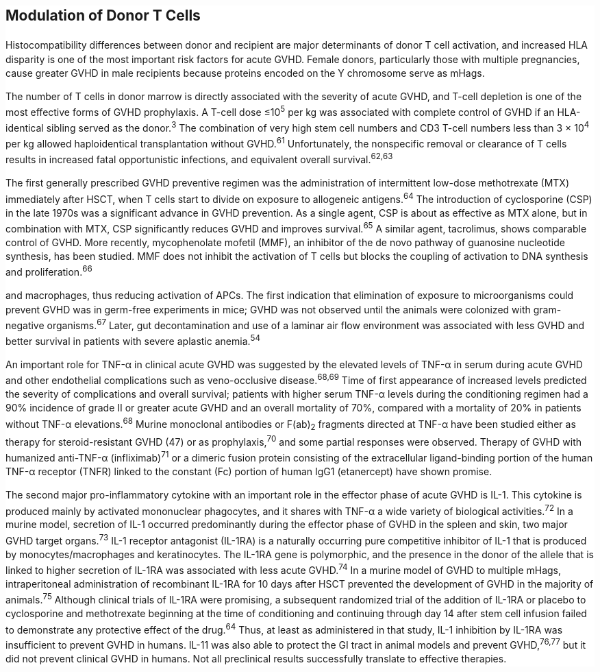 ## Modulation of Donor T Cells

Histocompatibility differences between donor and recipient are major determinants of donor T cell activation, and increased HLA disparity is one of the most important risk factors for acute GVHD. Female donors, particularly those with multiple pregnancies, cause greater GVHD in male recipients because proteins encoded on the Y chromosome serve as mHags.

The number of T cells in donor marrow is directly associated with the severity of acute GVHD, and T-cell depletion is one of the most effective forms of GVHD prophylaxis. A T-cell dose ≤10<sup>5</sup> per kg was associated with complete control of GVHD if an HLA-identical sibling served as the donor.<sup>3</sup> The combination of very high stem cell numbers and CD3 T-cell numbers less than 3 × 10<sup>4</sup> per kg allowed haploidentical transplantation without GVHD.<sup>61</sup> Unfortunately, the nonspecific removal or clearance of T cells results in increased fatal opportunistic infections, and equivalent overall survival.<sup>62,63</sup>

The first generally prescribed GVHD preventive regimen was the administration of intermittent low-dose methotrexate (MTX) immediately after HSCT, when T cells start to divide on exposure to allogeneic antigens.<sup>64</sup> The introduction of cyclosporine (CSP) in the late 1970s was a significant advance in GVHD prevention. As a single agent, CSP is about as effective as MTX alone, but in combination with MTX, CSP significantly reduces GVHD and improves survival.<sup>65</sup> A similar agent, tacrolimus, shows comparable control of GVHD. More recently, mycophenolate mofetil (MMF), an inhibitor of the de novo pathway of guanosine nucleotide synthesis, has been studied. MMF does not inhibit the activation of T cells but blocks the coupling of activation to DNA synthesis and proliferation.<sup>66</sup>

and macrophages, thus reducing activation of APCs. The first indication that elimination of exposure to microorganisms could prevent GVHD was in germ-free experiments in mice; GVHD was not observed until the animals were colonized with gram-negative organisms.<sup>67</sup> Later, gut decontamination and use of a laminar air flow environment was associated with less GVHD and better survival in patients with severe aplastic anemia.<sup>54</sup>

An important role for TNF-α in clinical acute GVHD was suggested by the elevated levels of TNF-α in serum during acute GVHD and other endothelial complications such as veno-occlusive disease.<sup>68,69</sup> Time of first appearance of increased levels predicted the severity of complications and overall survival; patients with higher serum TNF-α levels during the conditioning regimen had a 90% incidence of grade II or greater acute GVHD and an overall mortality of 70%, compared with a mortality of 20% in patients without TNF-α elevations.<sup>68</sup> Murine monoclonal antibodies or F(ab)<sub>2</sub> fragments directed at TNF-α have been studied either as therapy for steroid-resistant GVHD (47) or as prophylaxis,<sup>70</sup> and some partial responses were observed. Therapy of GVHD with humanized anti-TNF-α (infliximab)<sup>71</sup> or a dimeric fusion protein consisting of the extracellular ligand-binding portion of the human TNF-α receptor (TNFR) linked to the constant (Fc) portion of human IgG1 (etanercept) have shown promise.

The second major pro-inflammatory cytokine with an important role in the effector phase of acute GVHD is IL-1. This cytokine is produced mainly by activated mononuclear phagocytes, and it shares with TNF-α a wide variety of biological activities.<sup>72</sup> In a murine model, secretion of IL-1 occurred predominantly during the effector phase of GVHD in the spleen and skin, two major GVHD target organs.<sup>73</sup> IL-1 receptor antagonist (IL-1RA) is a naturally occurring pure competitive inhibitor of IL-1 that is produced by monocytes/macrophages and keratinocytes. The IL-1RA gene is polymorphic, and the presence in the donor of the allele that is linked to higher secretion of IL-1RA was associated with less acute GVHD.<sup>74</sup> In a murine model of GVHD to multiple mHags, intraperitoneal administration of recombinant IL-1RA for 10 days after HSCT prevented the development of GVHD in the majority of animals.<sup>75</sup> Although clinical trials of IL-1RA were promising, a subsequent randomized trial of the addition of IL-1RA or placebo to cyclosporine and methotrexate beginning at the time of conditioning and continuing through day 14 after stem cell infusion failed to demonstrate any protective effect of the drug.<sup>64</sup> Thus, at least as administered in that study, IL-1 inhibition by IL-1RA was insufficient to prevent GVHD in humans. IL-11 was also able to protect the GI tract in animal models and prevent GVHD,<sup>76,77</sup> but it did not prevent clinical GVHD in humans. Not all preclinical results successfully translate to effective therapies.
